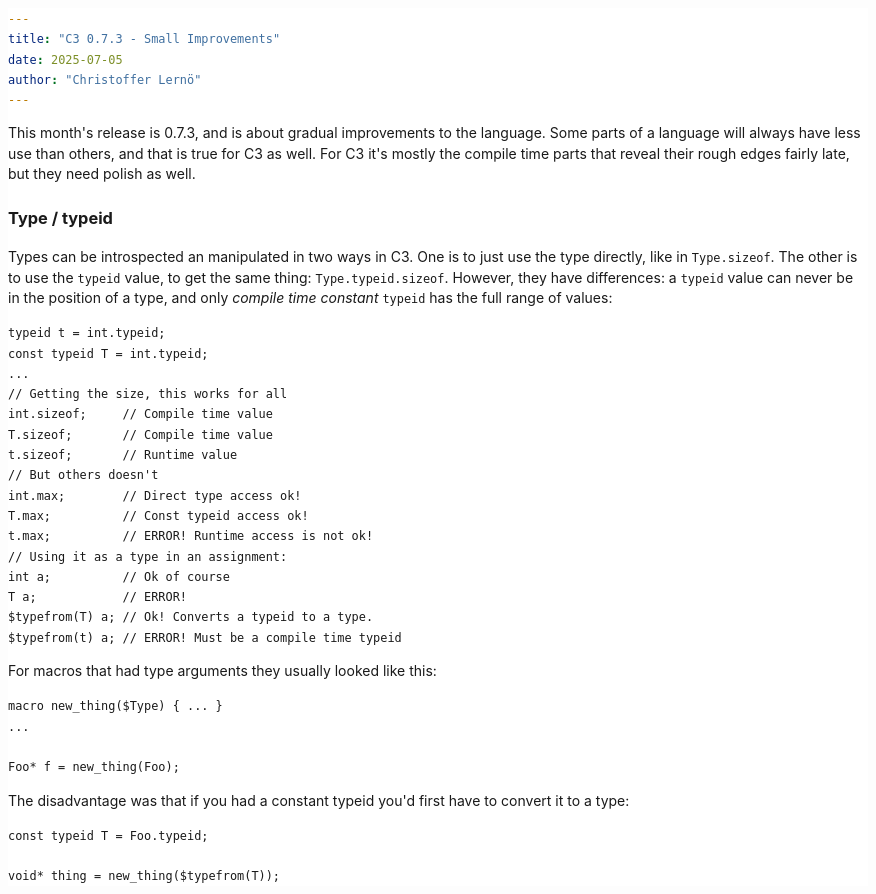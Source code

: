 ```yaml
---
title: "C3 0.7.3 - Small Improvements"
date: 2025-07-05
author: "Christoffer Lernö"
---
```


This month's release is 0.7.3, and is about gradual improvements to the language. Some parts of a language will always have less use than others, and that is true for C3 as well. For C3 it's mostly the compile time parts that reveal their rough edges fairly late, but they need polish as well.

### Type / typeid

Types can be introspected an manipulated in two ways in C3. One is to just use the type directly, like in `Type.sizeof`. The other is to use the `typeid` value, to get the same thing: `Type.typeid.sizeof`. However, they have differences: a `typeid` value can never be in the position of a type, and only *compile time constant* `typeid` has the full range of values:

```c3
typeid t = int.typeid;
const typeid T = int.typeid;
...
// Getting the size, this works for all
int.sizeof;     // Compile time value
T.sizeof;       // Compile time value
t.sizeof;       // Runtime value
// But others doesn't
int.max;        // Direct type access ok!
T.max;          // Const typeid access ok!
t.max;          // ERROR! Runtime access is not ok!
// Using it as a type in an assignment:
int a;          // Ok of course
T a;            // ERROR!
$typefrom(T) a; // Ok! Converts a typeid to a type.
$typefrom(t) a; // ERROR! Must be a compile time typeid
```

For macros that had type arguments they usually looked like this:

```c3
macro new_thing($Type) { ... }
...

Foo* f = new_thing(Foo);
```

The disadvantage was that if you had a constant typeid you'd first have to convert it to a type:

```c3
const typeid T = Foo.typeid;

void* thing = new_thing($typefrom(T));
```

